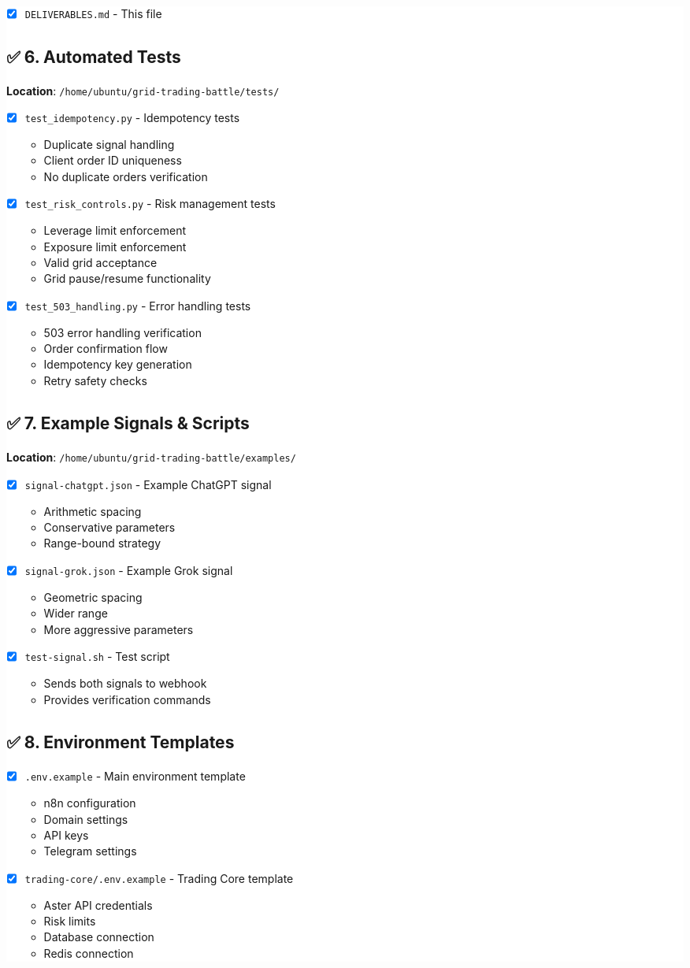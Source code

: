 - [x] `DELIVERABLES.md` - This file

## ✅ 6. Automated Tests

**Location**: `/home/ubuntu/grid-trading-battle/tests/`

- [x] `test_idempotency.py` - Idempotency tests
  - Duplicate signal handling
  - Client order ID uniqueness
  - No duplicate orders verification

- [x] `test_risk_controls.py` - Risk management tests
  - Leverage limit enforcement
  - Exposure limit enforcement
  - Valid grid acceptance
  - Grid pause/resume functionality

- [x] `test_503_handling.py` - Error handling tests
  - 503 error handling verification
  - Order confirmation flow
  - Idempotency key generation
  - Retry safety checks

## ✅ 7. Example Signals & Scripts

**Location**: `/home/ubuntu/grid-trading-battle/examples/`

- [x] `signal-chatgpt.json` - Example ChatGPT signal
  - Arithmetic spacing
  - Conservative parameters
  - Range-bound strategy

- [x] `signal-grok.json` - Example Grok signal
  - Geometric spacing
  - Wider range
  - More aggressive parameters

- [x] `test-signal.sh` - Test script
  - Sends both signals to webhook
  - Provides verification commands

## ✅ 8. Environment Templates

- [x] `.env.example` - Main environment template
  - n8n configuration
  - Domain settings
  - API keys
  - Telegram settings

- [x] `trading-core/.env.example` - Trading Core template
  - Aster API credentials
  - Risk limits
  - Database connection
  - Redis connection

